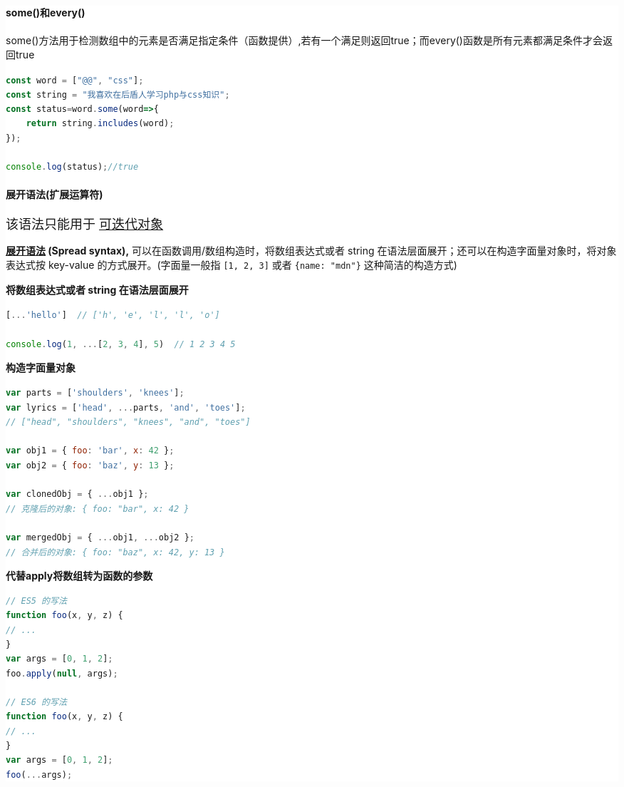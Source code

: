 



#### some()和every()

some()方法用于检测数组中的元素是否满足指定条件（函数提供）,若有一个满足则返回true；而every()函数是所有元素都满足条件才会返回true

~~~javascript
const word = ["@@", "css"];
const string = "我喜欢在后盾人学习php与css知识";
const status=word.some(word=>{
    return string.includes(word);
});

console.log(status);//true
~~~



#### 展开语法(扩展运算符)

<font size=4>该语法只能用于 [可迭代对象](https://developer.mozilla.org/zh-CN/docs/Web/JavaScript/Reference/Global_Objects/Symbol/iterator)</font>

**[展开语法](https://developer.mozilla.org/zh-CN/docs/Web/JavaScript/Reference/Operators/Spread_syntax) (Spread syntax),** 可以在函数调用/数组构造时，将数组表达式或者 string 在语法层面展开；还可以在构造字面量对象时，将对象表达式按 key-value 的方式展开。(字面量一般指 `[1, 2, 3]` 或者 `{name: "mdn"}` 这种简洁的构造方式)

**将数组表达式或者 string 在语法层面展开**

```js
[...'hello']  // ['h', 'e', 'l', 'l', 'o']

console.log(1, ...[2, 3, 4], 5)  // 1 2 3 4 5
```

**构造字面量对象**

```js
var parts = ['shoulders', 'knees'];
var lyrics = ['head', ...parts, 'and', 'toes'];
// ["head", "shoulders", "knees", "and", "toes"]

var obj1 = { foo: 'bar', x: 42 };
var obj2 = { foo: 'baz', y: 13 };

var clonedObj = { ...obj1 };
// 克隆后的对象: { foo: "bar", x: 42 }

var mergedObj = { ...obj1, ...obj2 };
// 合并后的对象: { foo: "baz", x: 42, y: 13 }
```

**代替apply将数组转为函数的参数**

```js
// ES5 的写法
function foo(x, y, z) {
// ...
}
var args = [0, 1, 2];
foo.apply(null, args);

// ES6 的写法
function foo(x, y, z) {
// ...
}
var args = [0, 1, 2];
foo(...args);
```
